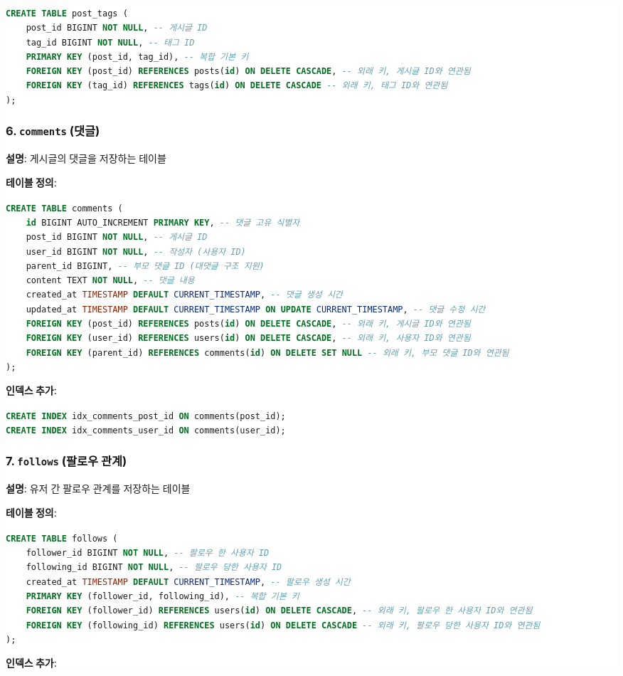 ```sql
CREATE TABLE post_tags (
    post_id BIGINT NOT NULL, -- 게시글 ID
    tag_id BIGINT NOT NULL, -- 태그 ID
    PRIMARY KEY (post_id, tag_id), -- 복합 기본 키
    FOREIGN KEY (post_id) REFERENCES posts(id) ON DELETE CASCADE, -- 외래 키, 게시글 ID와 연관됨
    FOREIGN KEY (tag_id) REFERENCES tags(id) ON DELETE CASCADE -- 외래 키, 태그 ID와 연관됨
);
```

### 6. `comments` (댓글)

**설명**: 게시글의 댓글을 저장하는 테이블

**테이블 정의**:

```sql
CREATE TABLE comments (
    id BIGINT AUTO_INCREMENT PRIMARY KEY, -- 댓글 고유 식별자
    post_id BIGINT NOT NULL, -- 게시글 ID
    user_id BIGINT NOT NULL, -- 작성자 (사용자 ID)
    parent_id BIGINT, -- 부모 댓글 ID (대댓글 구조 지원)
    content TEXT NOT NULL, -- 댓글 내용
    created_at TIMESTAMP DEFAULT CURRENT_TIMESTAMP, -- 댓글 생성 시간
    updated_at TIMESTAMP DEFAULT CURRENT_TIMESTAMP ON UPDATE CURRENT_TIMESTAMP, -- 댓글 수정 시간
    FOREIGN KEY (post_id) REFERENCES posts(id) ON DELETE CASCADE, -- 외래 키, 게시글 ID와 연관됨
    FOREIGN KEY (user_id) REFERENCES users(id) ON DELETE CASCADE, -- 외래 키, 사용자 ID와 연관됨
    FOREIGN KEY (parent_id) REFERENCES comments(id) ON DELETE SET NULL -- 외래 키, 부모 댓글 ID와 연관됨
);
```

**인덱스 추가**:

```sql
CREATE INDEX idx_comments_post_id ON comments(post_id);
CREATE INDEX idx_comments_user_id ON comments(user_id);
```

### 7. `follows` (팔로우 관계)

**설명**: 유저 간 팔로우 관계를 저장하는 테이블

**테이블 정의**:

```sql
CREATE TABLE follows (
    follower_id BIGINT NOT NULL, -- 팔로우 한 사용자 ID
    following_id BIGINT NOT NULL, -- 팔로우 당한 사용자 ID
    created_at TIMESTAMP DEFAULT CURRENT_TIMESTAMP, -- 팔로우 생성 시간
    PRIMARY KEY (follower_id, following_id), -- 복합 기본 키
    FOREIGN KEY (follower_id) REFERENCES users(id) ON DELETE CASCADE, -- 외래 키, 팔로우 한 사용자 ID와 연관됨
    FOREIGN KEY (following_id) REFERENCES users(id) ON DELETE CASCADE -- 외래 키, 팔로우 당한 사용자 ID와 연관됨
);
```

**인덱스 추가**:
